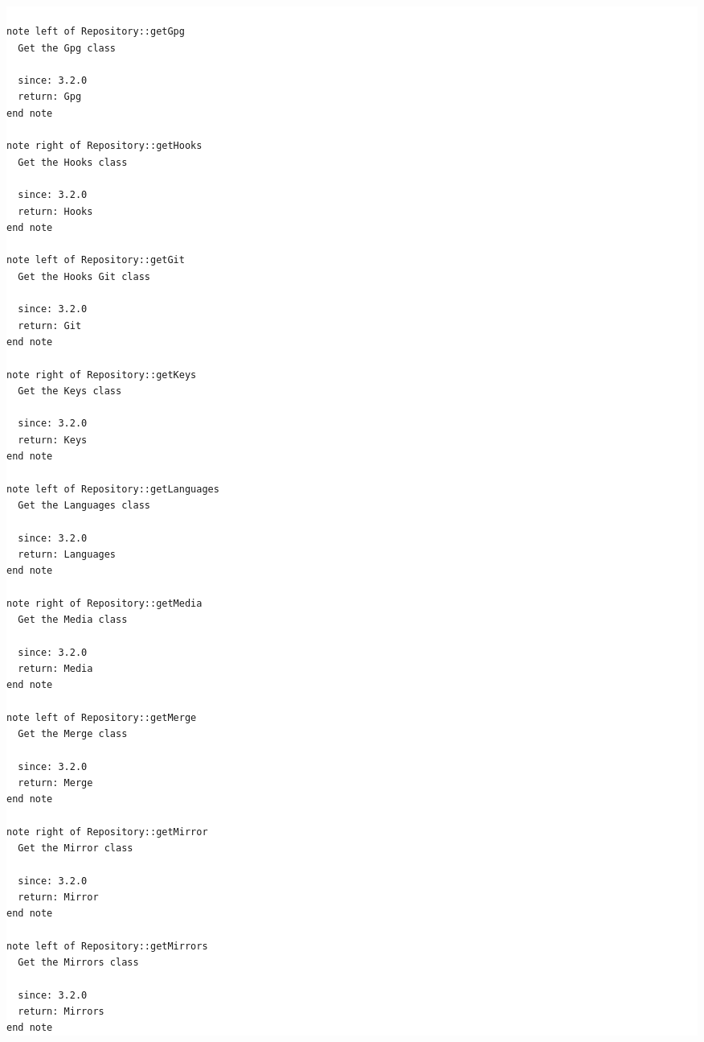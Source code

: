 ```uml

note left of Repository::getGpg
  Get the Gpg class

  since: 3.2.0
  return: Gpg
end note

note right of Repository::getHooks
  Get the Hooks class

  since: 3.2.0
  return: Hooks
end note

note left of Repository::getGit
  Get the Hooks Git class

  since: 3.2.0
  return: Git
end note

note right of Repository::getKeys
  Get the Keys class

  since: 3.2.0
  return: Keys
end note

note left of Repository::getLanguages
  Get the Languages class

  since: 3.2.0
  return: Languages
end note

note right of Repository::getMedia
  Get the Media class

  since: 3.2.0
  return: Media
end note

note left of Repository::getMerge
  Get the Merge class

  since: 3.2.0
  return: Merge
end note

note right of Repository::getMirror
  Get the Mirror class

  since: 3.2.0
  return: Mirror
end note

note left of Repository::getMirrors
  Get the Mirrors class

  since: 3.2.0
  return: Mirrors
end note
```